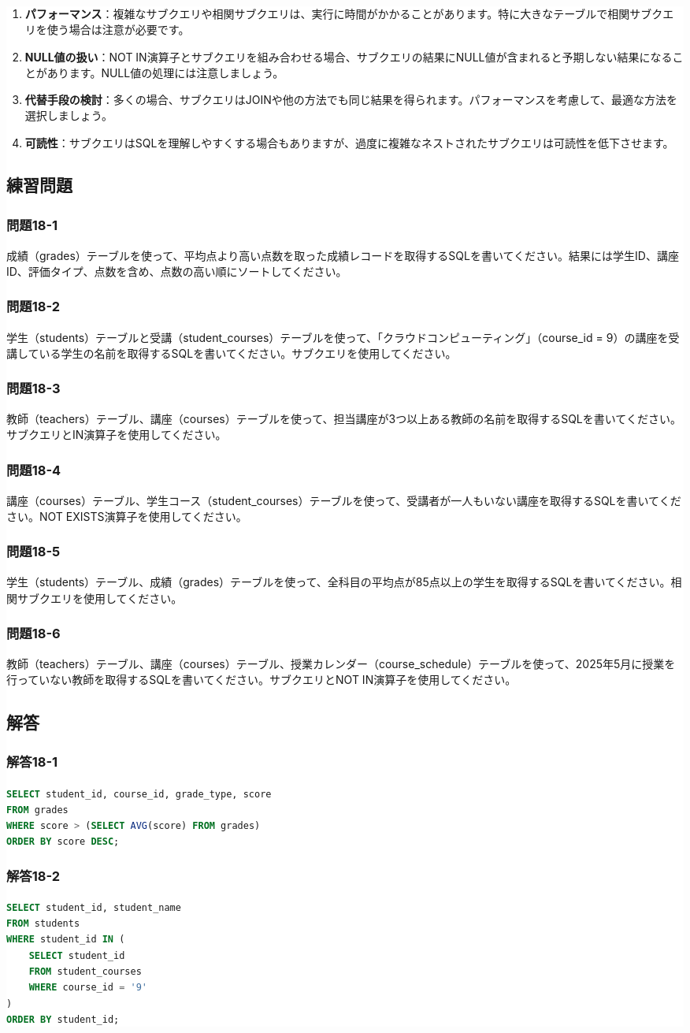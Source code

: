 1. **パフォーマンス**：複雑なサブクエリや相関サブクエリは、実行に時間がかかることがあります。特に大きなテーブルで相関サブクエリを使う場合は注意が必要です。

2. **NULL値の扱い**：NOT IN演算子とサブクエリを組み合わせる場合、サブクエリの結果にNULL値が含まれると予期しない結果になることがあります。NULL値の処理には注意しましょう。

3. **代替手段の検討**：多くの場合、サブクエリはJOINや他の方法でも同じ結果を得られます。パフォーマンスを考慮して、最適な方法を選択しましょう。

4. **可読性**：サブクエリはSQLを理解しやすくする場合もありますが、過度に複雑なネストされたサブクエリは可読性を低下させます。

## 練習問題

### 問題18-1
成績（grades）テーブルを使って、平均点より高い点数を取った成績レコードを取得するSQLを書いてください。結果には学生ID、講座ID、評価タイプ、点数を含め、点数の高い順にソートしてください。

### 問題18-2
学生（students）テーブルと受講（student_courses）テーブルを使って、「クラウドコンピューティング」（course_id = 9）の講座を受講している学生の名前を取得するSQLを書いてください。サブクエリを使用してください。

### 問題18-3
教師（teachers）テーブル、講座（courses）テーブルを使って、担当講座が3つ以上ある教師の名前を取得するSQLを書いてください。サブクエリとIN演算子を使用してください。

### 問題18-4
講座（courses）テーブル、学生コース（student_courses）テーブルを使って、受講者が一人もいない講座を取得するSQLを書いてください。NOT EXISTS演算子を使用してください。

### 問題18-5
学生（students）テーブル、成績（grades）テーブルを使って、全科目の平均点が85点以上の学生を取得するSQLを書いてください。相関サブクエリを使用してください。

### 問題18-6
教師（teachers）テーブル、講座（courses）テーブル、授業カレンダー（course_schedule）テーブルを使って、2025年5月に授業を行っていない教師を取得するSQLを書いてください。サブクエリとNOT IN演算子を使用してください。

## 解答

### 解答18-1
```sql
SELECT student_id, course_id, grade_type, score
FROM grades
WHERE score > (SELECT AVG(score) FROM grades)
ORDER BY score DESC;
```

### 解答18-2
```sql
SELECT student_id, student_name
FROM students
WHERE student_id IN (
    SELECT student_id
    FROM student_courses
    WHERE course_id = '9'
)
ORDER BY student_id;
```
